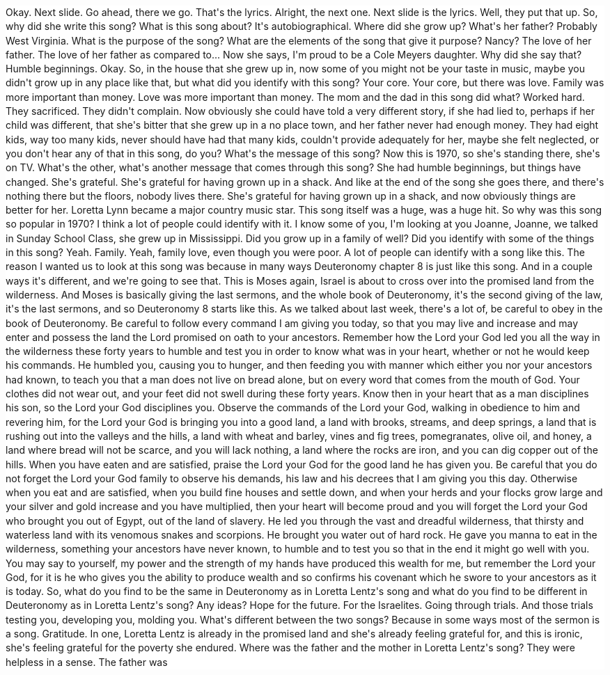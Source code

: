  Okay. Next slide. Go ahead, there we go. That's the lyrics. Alright, the next one. Next slide is the lyrics. Well, they put that up. So, why did she write this song? What is this song about? It's autobiographical. Where did she grow up? What's her father? Probably West Virginia. What is the purpose of the song? What are the elements of the song that give it purpose? Nancy? The love of her father. The love of her father as compared to... Now she says, I'm proud to be a Cole Meyers daughter. Why did she say that? Humble beginnings. Okay. So, in the house that she grew up in, now some of you might not be your taste in music, maybe you didn't grow up in any place like that, but what did you identify with this song? Your core. Your core, but there was love. Family was more important than money. Love was more important than money. The mom and the dad in this song did what? Worked hard. They sacrificed. They didn't complain. Now obviously she could have told a very different story, if she had lied to, perhaps if her child was different, that she's bitter that she grew up in a no place town, and her father never had enough money. They had eight kids, way too many kids, never should have had that many kids, couldn't provide adequately for her, maybe she felt neglected, or you don't hear any of that in this song, do you? What's the message of this song? Now this is 1970, so she's standing there, she's on TV. What's the other, what's another message that comes through this song? She had humble beginnings, but things have changed. She's grateful. She's grateful for having grown up in a shack. And like at the end of the song she goes there, and there's nothing there but the floors, nobody lives there. She's grateful for having grown up in a shack, and now obviously things are better for her. Loretta Lynn became a major country music star. This song itself was a huge, was a huge hit. So why was this song so popular in 1970? I think a lot of people could identify with it. I know some of you, I'm looking at you Joanne, Joanne, we talked in Sunday School Class, she grew up in Mississippi. Did you grow up in a family of well? Did you identify with some of the things in this song? Yeah. Family. Yeah, family love, even though you were poor. A lot of people can identify with a song like this. The reason I wanted us to look at this song was because in many ways Deuteronomy chapter 8 is just like this song. And in a couple ways it's different, and we're going to see that. This is Moses again, Israel is about to cross over into the promised land from the wilderness. And Moses is basically giving the last sermons, and the whole book of Deuteronomy, it's the second giving of the law, it's the last sermons, and so Deuteronomy 8 starts like this. As we talked about last week, there's a lot of, be careful to obey in the book of Deuteronomy. Be careful to follow every command I am giving you today, so that you may live and increase and may enter and possess the land the Lord promised on oath to your ancestors. Remember how the Lord your God led you all the way in the wilderness these forty years to humble and test you in order to know what was in your heart, whether or not he would keep his commands. He humbled you, causing you to hunger, and then feeding you with manner which either you nor your ancestors had known, to teach you that a man does not live on bread alone, but on every word that comes from the mouth of God. Your clothes did not wear out, and your feet did not swell during these forty years. Know then in your heart that as a man disciplines his son, so the Lord your God disciplines you. Observe the commands of the Lord your God, walking in obedience to him and revering him, for the Lord your God is bringing you into a good land, a land with brooks, streams, and deep springs, a land that is rushing out into the valleys and the hills, a land with wheat and barley, vines and fig trees, pomegranates, olive oil, and honey, a land where bread will not be scarce, and you will lack nothing, a land where the rocks are iron, and you can dig copper out of the hills. When you have eaten and are satisfied, praise the Lord your God for the good land he has given you. Be careful that you do not forget the Lord your God family to observe his demands, his law and his decrees that I am giving you this day. Otherwise when you eat and are satisfied, when you build fine houses and settle down, and when your herds and your flocks grow large and your silver and gold increase and you have multiplied, then your heart will become proud and you will forget the Lord your God who brought you out of Egypt, out of the land of slavery. He led you through the vast and dreadful wilderness, that thirsty and waterless land with its venomous snakes and scorpions. He brought you water out of hard rock. He gave you manna to eat in the wilderness, something your ancestors have never known, to humble and to test you so that in the end it might go well with you. You may say to yourself, my power and the strength of my hands have produced this wealth for me, but remember the Lord your God, for it is he who gives you the ability to produce wealth and so confirms his covenant which he swore to your ancestors as it is today. So, what do you find to be the same in Deuteronomy as in Loretta Lentz's song and what do you find to be different in Deuteronomy as in Loretta Lentz's song? Any ideas? Hope for the future. For the Israelites. Going through trials. And those trials testing you, developing you, molding you. What's different between the two songs? Because in some ways most of the sermon is a song. Gratitude. In one, Loretta Lentz is already in the promised land and she's already feeling grateful for, and this is ironic, she's feeling grateful for the poverty she endured. Where was the father and the mother in Loretta Lentz's song? They were helpless in a sense. The father was